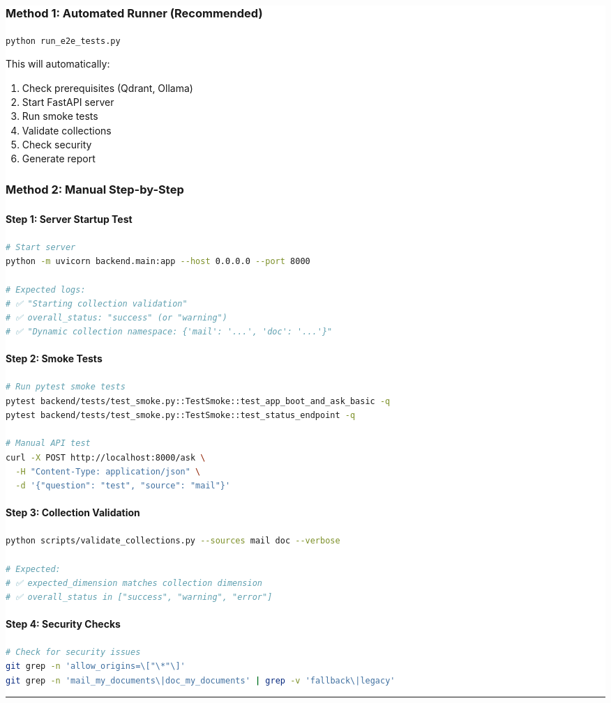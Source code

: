 ### Method 1: Automated Runner (Recommended)
```bash
python run_e2e_tests.py
```

This will automatically:
1. Check prerequisites (Qdrant, Ollama)
2. Start FastAPI server
3. Run smoke tests
4. Validate collections
5. Check security
6. Generate report

### Method 2: Manual Step-by-Step

#### Step 1: Server Startup Test
```bash
# Start server
python -m uvicorn backend.main:app --host 0.0.0.0 --port 8000

# Expected logs:
# ✅ "Starting collection validation"
# ✅ overall_status: "success" (or "warning")
# ✅ "Dynamic collection namespace: {'mail': '...', 'doc': '...'}"
```

#### Step 2: Smoke Tests
```bash
# Run pytest smoke tests
pytest backend/tests/test_smoke.py::TestSmoke::test_app_boot_and_ask_basic -q
pytest backend/tests/test_smoke.py::TestSmoke::test_status_endpoint -q

# Manual API test
curl -X POST http://localhost:8000/ask \
  -H "Content-Type: application/json" \
  -d '{"question": "test", "source": "mail"}'
```

#### Step 3: Collection Validation
```bash
python scripts/validate_collections.py --sources mail doc --verbose

# Expected: 
# ✅ expected_dimension matches collection dimension
# ✅ overall_status in ["success", "warning", "error"]
```

#### Step 4: Security Checks
```bash
# Check for security issues
git grep -n 'allow_origins=\["\*"\]'
git grep -n 'mail_my_documents\|doc_my_documents' | grep -v 'fallback\|legacy'
```

---